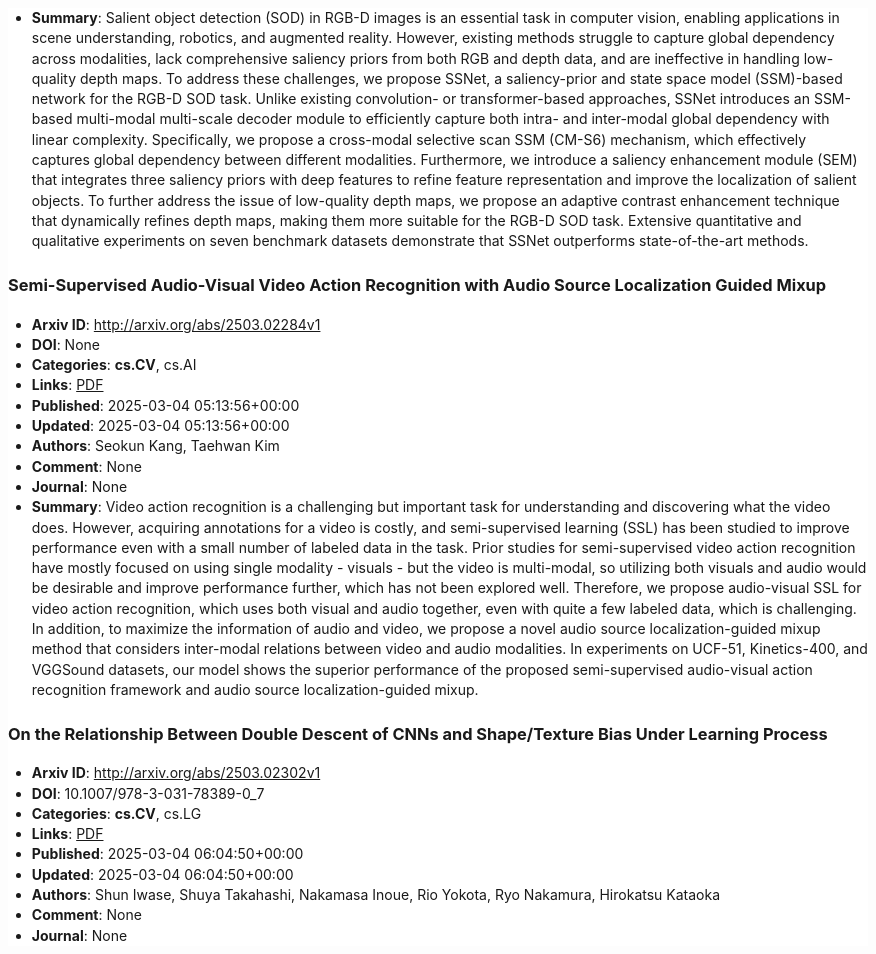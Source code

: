 - **Summary**: Salient object detection (SOD) in RGB-D images is an essential task in computer vision, enabling applications in scene understanding, robotics, and augmented reality. However, existing methods struggle to capture global dependency across modalities, lack comprehensive saliency priors from both RGB and depth data, and are ineffective in handling low-quality depth maps. To address these challenges, we propose SSNet, a saliency-prior and state space model (SSM)-based network for the RGB-D SOD task. Unlike existing convolution- or transformer-based approaches, SSNet introduces an SSM-based multi-modal multi-scale decoder module to efficiently capture both intra- and inter-modal global dependency with linear complexity. Specifically, we propose a cross-modal selective scan SSM (CM-S6) mechanism, which effectively captures global dependency between different modalities. Furthermore, we introduce a saliency enhancement module (SEM) that integrates three saliency priors with deep features to refine feature representation and improve the localization of salient objects. To further address the issue of low-quality depth maps, we propose an adaptive contrast enhancement technique that dynamically refines depth maps, making them more suitable for the RGB-D SOD task. Extensive quantitative and qualitative experiments on seven benchmark datasets demonstrate that SSNet outperforms state-of-the-art methods.



### Semi-Supervised Audio-Visual Video Action Recognition with Audio Source Localization Guided Mixup
- **Arxiv ID**: http://arxiv.org/abs/2503.02284v1
- **DOI**: None
- **Categories**: **cs.CV**, cs.AI
- **Links**: [PDF](http://arxiv.org/pdf/2503.02284v1)
- **Published**: 2025-03-04 05:13:56+00:00
- **Updated**: 2025-03-04 05:13:56+00:00
- **Authors**: Seokun Kang, Taehwan Kim
- **Comment**: None
- **Journal**: None
- **Summary**: Video action recognition is a challenging but important task for understanding and discovering what the video does. However, acquiring annotations for a video is costly, and semi-supervised learning (SSL) has been studied to improve performance even with a small number of labeled data in the task. Prior studies for semi-supervised video action recognition have mostly focused on using single modality - visuals - but the video is multi-modal, so utilizing both visuals and audio would be desirable and improve performance further, which has not been explored well. Therefore, we propose audio-visual SSL for video action recognition, which uses both visual and audio together, even with quite a few labeled data, which is challenging. In addition, to maximize the information of audio and video, we propose a novel audio source localization-guided mixup method that considers inter-modal relations between video and audio modalities. In experiments on UCF-51, Kinetics-400, and VGGSound datasets, our model shows the superior performance of the proposed semi-supervised audio-visual action recognition framework and audio source localization-guided mixup.



### On the Relationship Between Double Descent of CNNs and Shape/Texture Bias Under Learning Process
- **Arxiv ID**: http://arxiv.org/abs/2503.02302v1
- **DOI**: 10.1007/978-3-031-78389-0_7
- **Categories**: **cs.CV**, cs.LG
- **Links**: [PDF](http://arxiv.org/pdf/2503.02302v1)
- **Published**: 2025-03-04 06:04:50+00:00
- **Updated**: 2025-03-04 06:04:50+00:00
- **Authors**: Shun Iwase, Shuya Takahashi, Nakamasa Inoue, Rio Yokota, Ryo Nakamura, Hirokatsu Kataoka
- **Comment**: None
- **Journal**: None